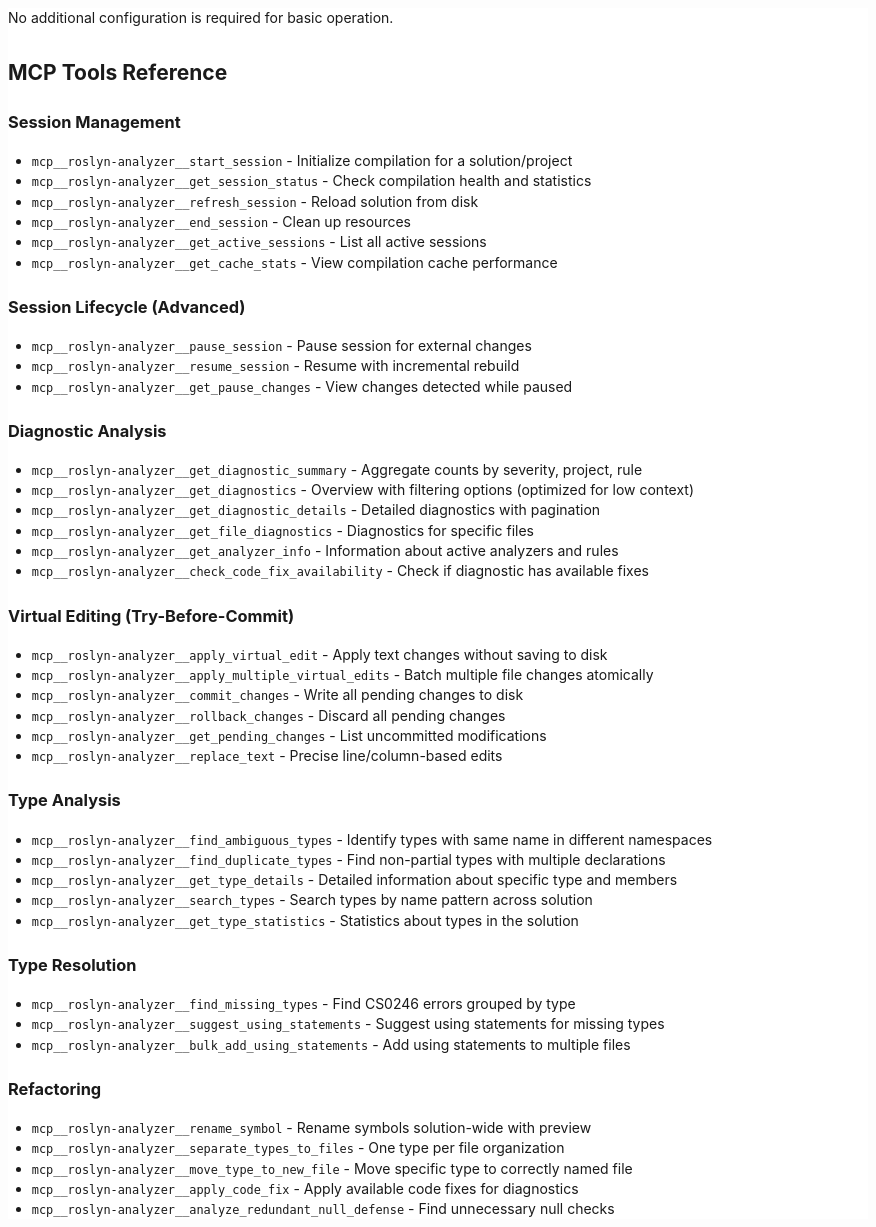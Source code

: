 No additional configuration is required for basic operation.

## MCP Tools Reference

### Session Management
- `mcp__roslyn-analyzer__start_session` - Initialize compilation for a solution/project
- `mcp__roslyn-analyzer__get_session_status` - Check compilation health and statistics
- `mcp__roslyn-analyzer__refresh_session` - Reload solution from disk
- `mcp__roslyn-analyzer__end_session` - Clean up resources
- `mcp__roslyn-analyzer__get_active_sessions` - List all active sessions
- `mcp__roslyn-analyzer__get_cache_stats` - View compilation cache performance

### Session Lifecycle (Advanced)
- `mcp__roslyn-analyzer__pause_session` - Pause session for external changes
- `mcp__roslyn-analyzer__resume_session` - Resume with incremental rebuild
- `mcp__roslyn-analyzer__get_pause_changes` - View changes detected while paused

### Diagnostic Analysis
- `mcp__roslyn-analyzer__get_diagnostic_summary` - Aggregate counts by severity, project, rule
- `mcp__roslyn-analyzer__get_diagnostics` - Overview with filtering options (optimized for low context)
- `mcp__roslyn-analyzer__get_diagnostic_details` - Detailed diagnostics with pagination
- `mcp__roslyn-analyzer__get_file_diagnostics` - Diagnostics for specific files
- `mcp__roslyn-analyzer__get_analyzer_info` - Information about active analyzers and rules
- `mcp__roslyn-analyzer__check_code_fix_availability` - Check if diagnostic has available fixes

### Virtual Editing (Try-Before-Commit)
- `mcp__roslyn-analyzer__apply_virtual_edit` - Apply text changes without saving to disk
- `mcp__roslyn-analyzer__apply_multiple_virtual_edits` - Batch multiple file changes atomically
- `mcp__roslyn-analyzer__commit_changes` - Write all pending changes to disk
- `mcp__roslyn-analyzer__rollback_changes` - Discard all pending changes
- `mcp__roslyn-analyzer__get_pending_changes` - List uncommitted modifications
- `mcp__roslyn-analyzer__replace_text` - Precise line/column-based edits

### Type Analysis
- `mcp__roslyn-analyzer__find_ambiguous_types` - Identify types with same name in different namespaces
- `mcp__roslyn-analyzer__find_duplicate_types` - Find non-partial types with multiple declarations
- `mcp__roslyn-analyzer__get_type_details` - Detailed information about specific type and members
- `mcp__roslyn-analyzer__search_types` - Search types by name pattern across solution
- `mcp__roslyn-analyzer__get_type_statistics` - Statistics about types in the solution

### Type Resolution
- `mcp__roslyn-analyzer__find_missing_types` - Find CS0246 errors grouped by type
- `mcp__roslyn-analyzer__suggest_using_statements` - Suggest using statements for missing types
- `mcp__roslyn-analyzer__bulk_add_using_statements` - Add using statements to multiple files

### Refactoring
- `mcp__roslyn-analyzer__rename_symbol` - Rename symbols solution-wide with preview
- `mcp__roslyn-analyzer__separate_types_to_files` - One type per file organization
- `mcp__roslyn-analyzer__move_type_to_new_file` - Move specific type to correctly named file
- `mcp__roslyn-analyzer__apply_code_fix` - Apply available code fixes for diagnostics
- `mcp__roslyn-analyzer__analyze_redundant_null_defense` - Find unnecessary null checks
